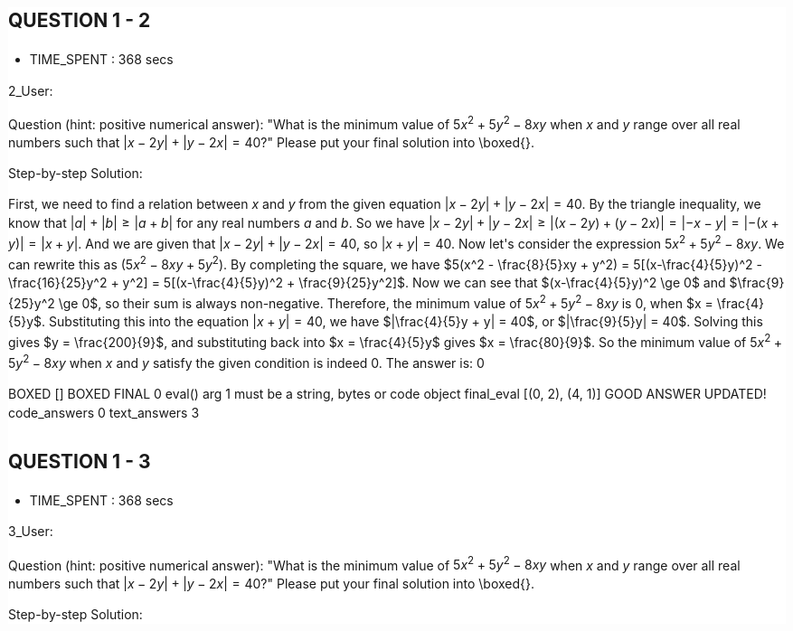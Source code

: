 

## QUESTION 1 - 2 
- TIME_SPENT : 368 secs

2_User:

Question (hint: positive numerical answer):
"What is the minimum value of $5x^2+5y^2-8xy$ when $x$ and $y$ range over all real numbers such that $|x-2y| + |y-2x| = 40$?"
Please put your final solution into \boxed{}.

Step-by-step Solution:


First, we need to find a relation between $x$ and $y$ from the given equation $|x-2y| + |y-2x| = 40$.
By the triangle inequality, we know that $|a| + |b| \ge |a+b|$ for any real numbers $a$ and $b$.
So we have $|x-2y| + |y-2x| \ge |(x-2y) + (y-2x)| = |-x - y| = |-(x+y)| = |x+y|$.
And we are given that $|x-2y| + |y-2x| = 40$, so $|x+y| = 40$.
Now let's consider the expression $5x^2+5y^2-8xy$.
We can rewrite this as $(5x^2-8xy+5y^2)$.
By completing the square, we have $5(x^2 - \frac{8}{5}xy + y^2) = 5[(x-\frac{4}{5}y)^2 - \frac{16}{25}y^2 + y^2] = 5[(x-\frac{4}{5}y)^2 + \frac{9}{25}y^2]$.
Now we can see that $(x-\frac{4}{5}y)^2 \ge 0$ and $\frac{9}{25}y^2 \ge 0$, so their sum is always non-negative.
Therefore, the minimum value of $5x^2+5y^2-8xy$ is 0, when $x = \frac{4}{5}y$.
Substituting this into the equation $|x+y| = 40$, we have $|\frac{4}{5}y + y| = 40$, or $|\frac{9}{5}y| = 40$.
Solving this gives $y = \frac{200}{9}$, and substituting back into $x = \frac{4}{5}y$ gives $x = \frac{80}{9}$.
So the minimum value of $5x^2+5y^2-8xy$ when $x$ and $y$ satisfy the given condition is indeed 0. The answer is: $0$

BOXED []
BOXED FINAL 0
eval() arg 1 must be a string, bytes or code object final_eval
[(0, 2), (4, 1)]
GOOD ANSWER UPDATED!
code_answers 0 text_answers 3



## QUESTION 1 - 3 
- TIME_SPENT : 368 secs

3_User:

Question (hint: positive numerical answer):
"What is the minimum value of $5x^2+5y^2-8xy$ when $x$ and $y$ range over all real numbers such that $|x-2y| + |y-2x| = 40$?"
Please put your final solution into \boxed{}.

Step-by-step Solution:

